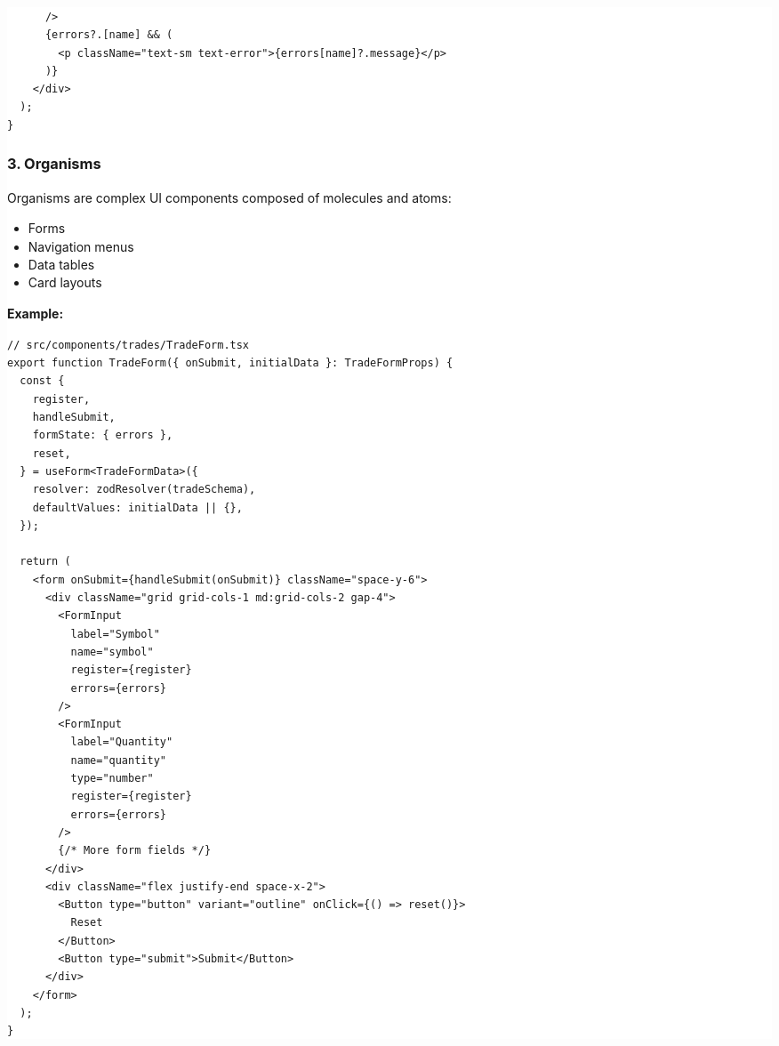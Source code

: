 ```tsx
      />
      {errors?.[name] && (
        <p className="text-sm text-error">{errors[name]?.message}</p>
      )}
    </div>
  );
}
```

### 3. Organisms

Organisms are complex UI components composed of molecules and atoms:

- Forms
- Navigation menus
- Data tables
- Card layouts

**Example:**

```tsx
// src/components/trades/TradeForm.tsx
export function TradeForm({ onSubmit, initialData }: TradeFormProps) {
  const {
    register,
    handleSubmit,
    formState: { errors },
    reset,
  } = useForm<TradeFormData>({
    resolver: zodResolver(tradeSchema),
    defaultValues: initialData || {},
  });

  return (
    <form onSubmit={handleSubmit(onSubmit)} className="space-y-6">
      <div className="grid grid-cols-1 md:grid-cols-2 gap-4">
        <FormInput
          label="Symbol"
          name="symbol"
          register={register}
          errors={errors}
        />
        <FormInput
          label="Quantity"
          name="quantity"
          type="number"
          register={register}
          errors={errors}
        />
        {/* More form fields */}
      </div>
      <div className="flex justify-end space-x-2">
        <Button type="button" variant="outline" onClick={() => reset()}>
          Reset
        </Button>
        <Button type="submit">Submit</Button>
      </div>
    </form>
  );
}
```

